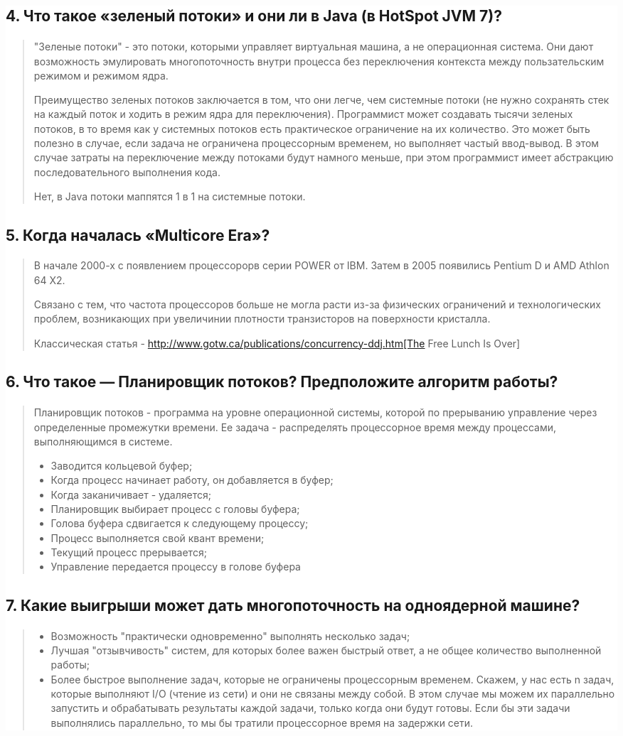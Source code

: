 ## 4. Что такое «зеленый потоки» и они ли в Java (в HotSpot JVM 7)?
>"Зеленые потоки" - это потоки, которыми управляет виртуальная машина, а не операционная система. Они дают возможность эмулировать многопоточность внутри процесса без переключения контекста между пользательским режимом и режимом ядра.
>
>Преимущество зеленых потоков заключается в том, что они легче, чем системные потоки (не нужно сохранять стек на каждый поток и ходить в режим ядра для переключения). Программист может создавать тысячи зеленых потоков, в то время как у системных потоков есть практическое ограничение на их количество. Это может быть полезно в случае, если задача не ограничена процессорным временем, но выполняет частый ввод-вывод. В этом случае затраты на переключение между потоками будут намного меньше, при этом 
программист имеет абстракцию последовательного выполнения кода.
>
>Нет, в Java потоки маппятся 1 в 1 на системные потоки.

## 5. Когда началась «Multicore Era»?
>В начале 2000-х с появлением процессорорв серии POWER от IBM. Затем в 2005 появились Pentium D и AMD Athlon 64 X2.
>
>Связано с тем, что частота процессоров больше не могла расти из-за физических ограничений и технологических проблем, возникающих при увеличинии плотности транзисторов на поверхности кристалла.
>
>Классическая статья - http://www.gotw.ca/publications/concurrency-ddj.htm[The Free Lunch Is Over]

## 6. Что такое — Планировщик потоков? Предположите алгоритм работы?
>Планировщик потоков - программа на уровне операционной системы, которой по прерыванию управление через определенные промежутки времени. Ее задача - распределять процессорное время между процессами, выполняющимся в системе.
>
> * Заводится кольцевой буфер;
> * Когда процесс начинает работу, он добавляется в буфер;
> * Когда заканичивает - удаляется;
> * Планировщик выбирает процесс с головы буфера;
> * Голова буфера сдвигается к следующему процессу;
> * Процесс выполняется свой квант времени;
> * Текущий процесс прерывается;
> * Управление передается процессу в голове буфера

## 7. Какие выигрыши может дать многопоточность на одноядерной машине?
> * Возможность "практически одновременно" выполнять несколько задач;
> * Лучшая "отзывчивость" систем, для которых более важен быстрый ответ, а не общее количество выполненной работы;
> * Более быстрое выполнение задач, которые не ограничены процессорным временем.
>Скажем, у нас есть n задач, которые выполняют I/O (чтение из сети) и они не связаны между собой. В этом случае мы можем их параллельно запустить и обрабатывать результаты каждой задачи, только когда они будут готовы. Если бы эти задачи выполнялись параллельно, то мы бы тратили процессорное время на задержки сети. 
